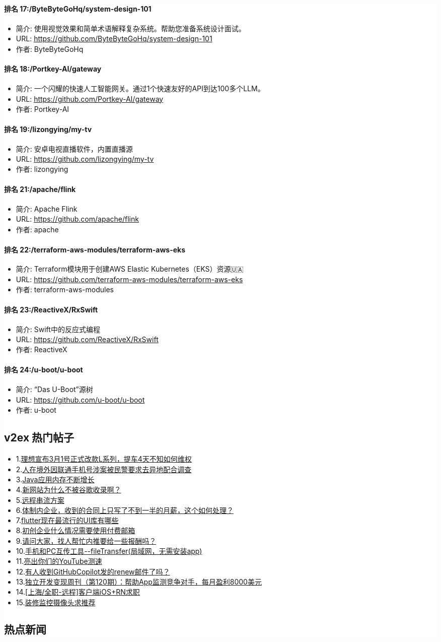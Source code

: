 #### 排名 17:/ByteByteGoHq/system-design-101
- 简介: 使用视觉效果和简单术语解释复杂系统。帮助您准备系统设计面试。
- URL: https://github.com/ByteByteGoHq/system-design-101
- 作者: ByteByteGoHq 

#### 排名 18:/Portkey-AI/gateway
- 简介: 一个闪耀的快速人工智能网关。通过1个快速友好的API到达100多个LLM。
- URL: https://github.com/Portkey-AI/gateway
- 作者: Portkey-AI 

#### 排名 19:/lizongying/my-tv
- 简介: 安卓电视直播软件，内置直播源
- URL: https://github.com/lizongying/my-tv
- 作者: lizongying 

#### 排名 21:/apache/flink
- 简介: Apache Flink
- URL: https://github.com/apache/flink
- 作者: apache 

#### 排名 22:/terraform-aws-modules/terraform-aws-eks
- 简介: Terraform模块用于创建AWS Elastic Kubernetes（EKS）资源🇺🇦
- URL: https://github.com/terraform-aws-modules/terraform-aws-eks
- 作者: terraform-aws-modules 

#### 排名 23:/ReactiveX/RxSwift
- 简介: Swift中的反应式编程
- URL: https://github.com/ReactiveX/RxSwift
- 作者: ReactiveX 

#### 排名 24:/u-boot/u-boot
- 简介: “Das U-Boot”源树
- URL: https://github.com/u-boot/u-boot
- 作者: u-boot 

## v2ex 热门帖子

- 1.[理想宣布3月1号正式改款L系列，提车4天不知如何维权](https://www.v2ex.com/t/1007985#reply47)
- 2.[人在境外因联通手机号涉案被民警要求去异地配合调查](https://www.v2ex.com/t/1007987#reply27)
- 3.[Java应用内存不断增长](https://www.v2ex.com/t/1007983#reply11)
- 4.[新网站为什么不被谷歌收录啊？](https://www.v2ex.com/t/1007981#reply9)
- 5.[远程串流方案](https://www.v2ex.com/t/1007989#reply9)
- 6.[体制内企业，收到的合同上只写了不到一半的月薪，这个如何处理？](https://www.v2ex.com/t/1007988#reply7)
- 7.[flutter现在最流行的UI库有哪些](https://www.v2ex.com/t/1007990#reply4)
- 8.[初创企业什么情况需要使用付费邮箱](https://www.v2ex.com/t/1007993#reply4)
- 9.[请问大家，找人帮忙内推要给一些报酬吗？](https://www.v2ex.com/t/1007994#reply4)
- 10.[手机和PC互传工具--fileTransfer(局域网，无需安装app)](https://www.v2ex.com/t/1007986#reply3)
- 11.[亮出你们的YouTube测速](https://www.v2ex.com/t/1007991#reply3)
- 12.[有人收到GitHubCopilot发的renew邮件了吗？](https://www.v2ex.com/t/1007995#reply2)
- 13.[独立开发变现周刊（第120期）：帮助App监测竞争对手，每月盈利8000美元](https://www.v2ex.com/t/1007984#reply0)
- 14.[[上海/全职-远程]客户端iOS+RN求职](https://www.v2ex.com/t/1007992#reply0)
- 15.[装修监控摄像头求推荐](https://www.v2ex.com/t/1007996#reply0)
## 热点新闻
